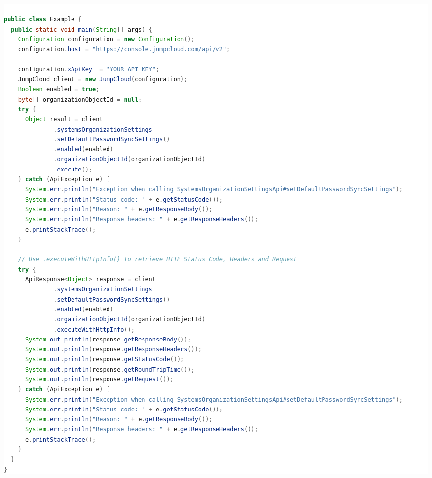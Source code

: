 ```java

public class Example {
  public static void main(String[] args) {
    Configuration configuration = new Configuration();
    configuration.host = "https://console.jumpcloud.com/api/v2";
    
    configuration.xApiKey  = "YOUR API KEY";
    JumpCloud client = new JumpCloud(configuration);
    Boolean enabled = true;
    byte[] organizationObjectId = null;
    try {
      Object result = client
              .systemsOrganizationSettings
              .setDefaultPasswordSyncSettings()
              .enabled(enabled)
              .organizationObjectId(organizationObjectId)
              .execute();
    } catch (ApiException e) {
      System.err.println("Exception when calling SystemsOrganizationSettingsApi#setDefaultPasswordSyncSettings");
      System.err.println("Status code: " + e.getStatusCode());
      System.err.println("Reason: " + e.getResponseBody());
      System.err.println("Response headers: " + e.getResponseHeaders());
      e.printStackTrace();
    }

    // Use .executeWithHttpInfo() to retrieve HTTP Status Code, Headers and Request
    try {
      ApiResponse<Object> response = client
              .systemsOrganizationSettings
              .setDefaultPasswordSyncSettings()
              .enabled(enabled)
              .organizationObjectId(organizationObjectId)
              .executeWithHttpInfo();
      System.out.println(response.getResponseBody());
      System.out.println(response.getResponseHeaders());
      System.out.println(response.getStatusCode());
      System.out.println(response.getRoundTripTime());
      System.out.println(response.getRequest());
    } catch (ApiException e) {
      System.err.println("Exception when calling SystemsOrganizationSettingsApi#setDefaultPasswordSyncSettings");
      System.err.println("Status code: " + e.getStatusCode());
      System.err.println("Reason: " + e.getResponseBody());
      System.err.println("Response headers: " + e.getResponseHeaders());
      e.printStackTrace();
    }
  }
}

```
